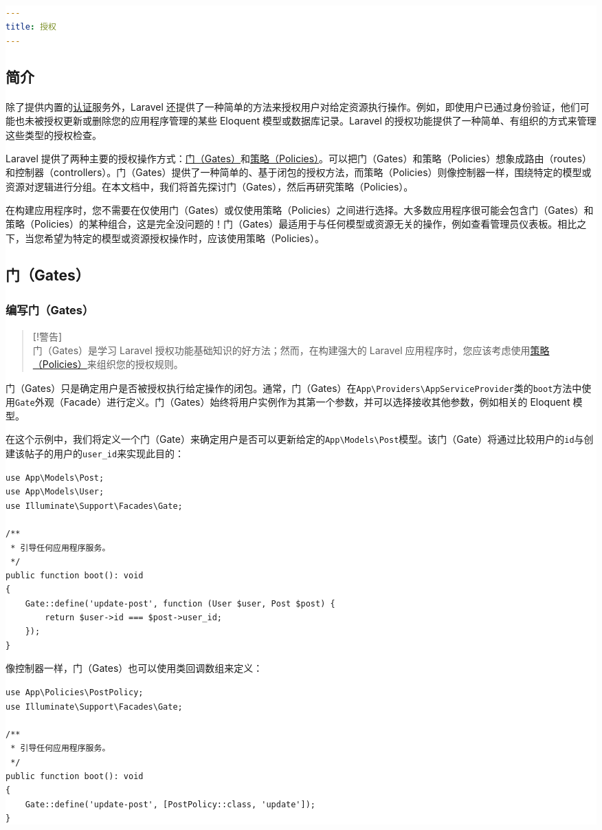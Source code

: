 ```yaml
---
title: 授权
---
```



## 简介

除了提供内置的[认证](/docs/{{version}}/authentication)服务外，Laravel 还提供了一种简单的方法来授权用户对给定资源执行操作。例如，即使用户已通过身份验证，他们可能也未被授权更新或删除您的应用程序管理的某些 Eloquent 模型或数据库记录。Laravel 的授权功能提供了一种简单、有组织的方式来管理这些类型的授权检查。

Laravel 提供了两种主要的授权操作方式：[门（Gates）](#门-gates)和[策略（Policies）](#创建策略)。可以把门（Gates）和策略（Policies）想象成路由（routes）和控制器（controllers）。门（Gates）提供了一种简单的、基于闭包的授权方法，而策略（Policies）则像控制器一样，围绕特定的模型或资源对逻辑进行分组。在本文档中，我们将首先探讨门（Gates），然后再研究策略（Policies）。

在构建应用程序时，您不需要在仅使用门（Gates）或仅使用策略（Policies）之间进行选择。大多数应用程序很可能会包含门（Gates）和策略（Policies）的某种组合，这是完全没问题的！门（Gates）最适用于与任何模型或资源无关的操作，例如查看管理员仪表板。相比之下，当您希望为特定的模型或资源授权操作时，应该使用策略（Policies）。


## 门（Gates）


### 编写门（Gates）

> [!警告]  
> 门（Gates）是学习 Laravel 授权功能基础知识的好方法；然而，在构建强大的 Laravel 应用程序时，您应该考虑使用[策略（Policies）](#创建策略)来组织您的授权规则。

门（Gates）只是确定用户是否被授权执行给定操作的闭包。通常，门（Gates）在`App\Providers\AppServiceProvider`类的`boot`方法中使用`Gate`外观（Facade）进行定义。门（Gates）始终将用户实例作为其第一个参数，并可以选择接收其他参数，例如相关的 Eloquent 模型。

在这个示例中，我们将定义一个门（Gate）来确定用户是否可以更新给定的`App\Models\Post`模型。该门（Gate）将通过比较用户的`id`与创建该帖子的用户的`user_id`来实现此目的：

    use App\Models\Post;
    use App\Models\User;
    use Illuminate\Support\Facades\Gate;

    /**
     * 引导任何应用程序服务。
     */
    public function boot(): void
    {
        Gate::define('update-post', function (User $user, Post $post) {
            return $user->id === $post->user_id;
        });
    }

像控制器一样，门（Gates）也可以使用类回调数组来定义：

    use App\Policies\PostPolicy;
    use Illuminate\Support\Facades\Gate;

    /**
     * 引导任何应用程序服务。
     */
    public function boot(): void
    {
        Gate::define('update-post', [PostPolicy::class, 'update']);
    }
